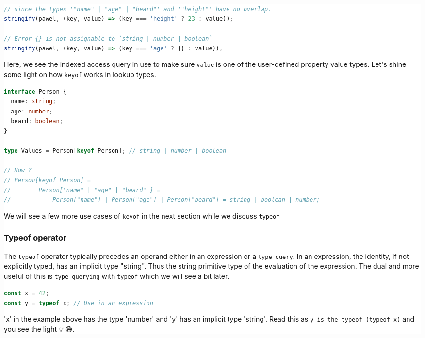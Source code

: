 ```typescript
// since the types '"name" | "age" | "beard"' and '"height"' have no overlap.
stringify(pawel, (key, value) => (key === 'height' ? 23 : value));

// Error {} is not assignable to `string | number | boolean`
stringify(pawel, (key, value) => (key === 'age' ? {} : value));
```

Here, we see the indexed access query in use to make sure `value` is one of the user-defined property value types. Let's shine some light on how `keyof` works in lookup types.

```typescript
interface Person {
  name: string;
  age: number;
  beard: boolean;
}

type Values = Person[keyof Person]; // string | number | boolean

// How ?
// Person[keyof Person] =
//        Person["name" | "age" | "beard" ] =
//            Person["name"] | Person["age"] | Person["beard"] = string | boolean | number;
```

We will see a few more use cases of `keyof` in the next section while we discuss `typeof`

### Typeof operator

The `typeof` operator typically precedes an operand either in an expression or a `type query`. In an expression,  the identity,
if not explicitly typed, has an implicit type "string". Thus the string primitive type of the evaluation of the expression.
The dual and more useful of this is `type querying` with `typeof` which we will see a bit later.

```typescript
const x = 42;
const y = typeof x; // Use in an expression
```

'x' in the example above has the type 'number' and 'y' has an implicit type 'string'. Read this as `y is the typeof (typeof x)` and you see the light 💡 😄.
